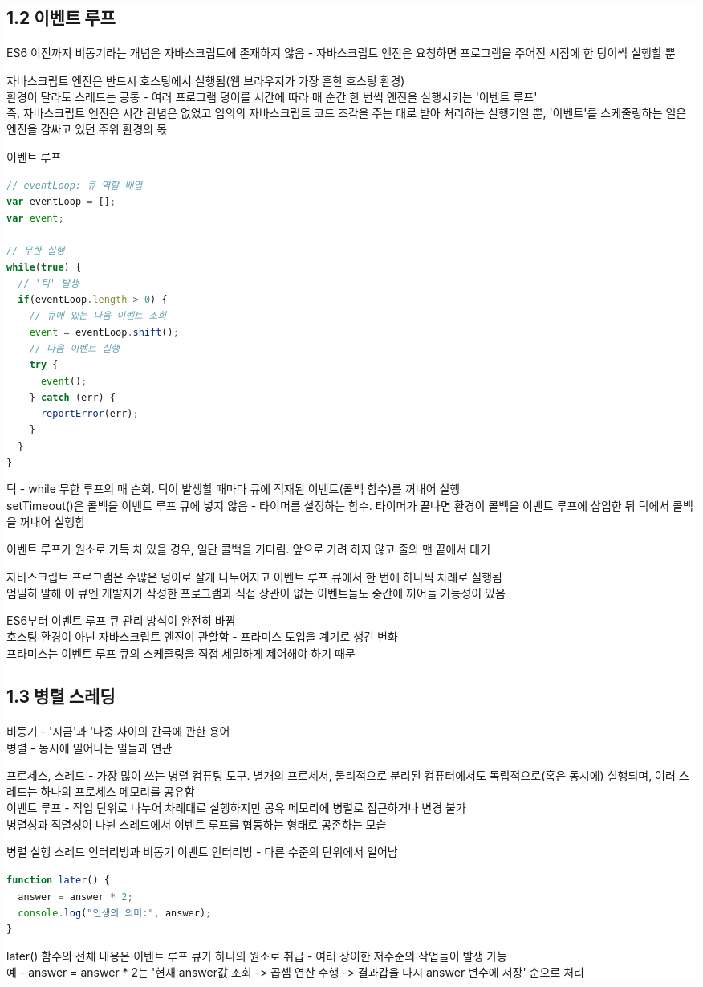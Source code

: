 ## 1.2 이벤트 루프
ES6 이전까지 비동기라는 개념은 자바스크립트에 존재하지 않음 - 자바스크립트 엔진은 요청하면 프로그램을 주어진 시점에 한 덩이씩 실행할 뿐  

자바스크립트 엔진은 반드시 호스팅에서 실행됨(웹 브라우저가 가장 흔한 호스팅 환경)  
환경이 달라도 스레드는 공통 - 여러 프로그램 덩이를 시간에 따라 매 순간 한 번씩 엔진을 실행시키는 '이벤트 루프'  
즉, 자바스크립트 엔진은 시간 관념은 없었고 임의의 자바스크립트 코드 조각을 주는 대로 받아 처리하는 실행기일 뿐, '이벤트'를 스케줄링하는 일은 엔진을 감싸고 있던 주위 환경의 몫  

이벤트 루프
```javascript
// eventLoop: 큐 역할 배열
var eventLoop = [];
var event;

// 무한 실행
while(true) {
  // '틱' 발생
  if(eventLoop.length > 0) {
    // 큐에 있는 다음 이벤트 조회
    event = eventLoop.shift();
    // 다음 이벤트 실행
    try {
      event();
    } catch (err) {
      reportError(err);
    }
  }
}
```
틱 - while 무한 루프의 매 순회. 틱이 발생할 때마다 큐에 적재된 이벤트(콜백 함수)를 꺼내어 실행  
setTimeout()은 콜백을 이벤트 루프 큐에 넣지 않음 - 타이머를 설정하는 함수. 타이머가 끝나면 환경이 콜백을 이벤트 루프에 삽입한 뒤 틱에서 콜백을 꺼내어 실행함  

이벤트 루프가 원소로 가득 차 있을 경우, 일단 콜백을 기다림. 앞으로 가려 하지 않고 줄의 맨 끝에서 대기

자바스크립트 프로그램은 수많은 덩이로 잘게 나누어지고 이벤트 루프 큐에서 한 번에 하나씩 차례로 실행됨  
엄밀히 말해 이 큐엔 개발자가 작성한 프로그램과 직접 상관이 없는 이벤트들도 중간에 끼어들 가능성이 있음  

ES6부터 이벤트 루프 큐 관리 방식이 완전히 바뀜  
호스팅 환경이 아닌 자바스크립트 엔진이 관할함 - 프라미스 도입을 계기로 생긴 변화  
프라미스는 이벤트 루프 큐의 스케줄링을 직접 세밀하게 제어해야 하기 때문  

## 1.3 병렬 스레딩
비동기 - '지금'과 '나중 사이의 간극에 관한 용어  
병렬 - 동시에 일어나는 일들과 연관  

프로세스, 스레드 - 가장 많이 쓰는 병렬 컴퓨팅 도구. 별개의 프로세서, 물리적으로 분리된 컴퓨터에서도 독립적으로(혹은 동시에) 실행되며, 여러 스레드는 하나의 프로세스 메모리를 공유함  
이벤트 루프 - 작업 단위로 나누어 차례대로 실행하지만 공유 메모리에 병렬로 접근하거나 변경 불가  
병렬성과 직렬성이 나뉜 스레드에서 이벤트 루프를 협동하는 형태로 공존하는 모습  

병렬 실행 스레드 인터리빙과 비동기 이벤트 인터리빙 - 다른 수준의 단위에서 일어남
```javascript
function later() {
  answer = answer * 2;
  console.log("인생의 의미:", answer);
}
```
later() 함수의 전체 내용은 이벤트 루프 큐가 하나의 원소로 취급 - 여러 상이한 저수준의 작업들이 발생 가능  
예 - answer = answer * 2는 '현재 answer값 조회 -> 곱셈 연산 수행 -> 결과갑을 다시 answer 변수에 저장' 순으로 처리  
